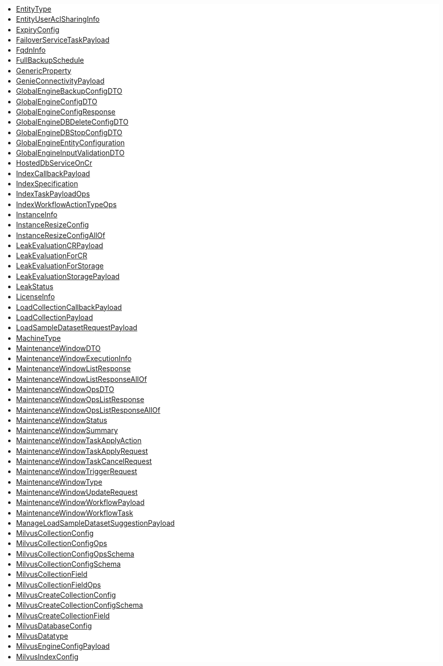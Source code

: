  - [EntityType](docs/EntityType.md)
 - [EntityUserAclSharingInfo](docs/EntityUserAclSharingInfo.md)
 - [ExpiryConfig](docs/ExpiryConfig.md)
 - [FailoverServiceTaskPayload](docs/FailoverServiceTaskPayload.md)
 - [FqdnInfo](docs/FqdnInfo.md)
 - [FullBackupSchedule](docs/FullBackupSchedule.md)
 - [GenericProperty](docs/GenericProperty.md)
 - [GenieConnectivityPayload](docs/GenieConnectivityPayload.md)
 - [GlobalEngineBackupConfigDTO](docs/GlobalEngineBackupConfigDTO.md)
 - [GlobalEngineConfigDTO](docs/GlobalEngineConfigDTO.md)
 - [GlobalEngineConfigResponse](docs/GlobalEngineConfigResponse.md)
 - [GlobalEngineDBDeleteConfigDTO](docs/GlobalEngineDBDeleteConfigDTO.md)
 - [GlobalEngineDBStopConfigDTO](docs/GlobalEngineDBStopConfigDTO.md)
 - [GlobalEngineEntityConfiguration](docs/GlobalEngineEntityConfiguration.md)
 - [GlobalEngineInputValidationDTO](docs/GlobalEngineInputValidationDTO.md)
 - [HostedDbServiceOnCr](docs/HostedDbServiceOnCr.md)
 - [IndexCallbackPayload](docs/IndexCallbackPayload.md)
 - [IndexSpecification](docs/IndexSpecification.md)
 - [IndexTaskPayloadOps](docs/IndexTaskPayloadOps.md)
 - [IndexWorkflowActionTypeOps](docs/IndexWorkflowActionTypeOps.md)
 - [InstanceInfo](docs/InstanceInfo.md)
 - [InstanceResizeConfig](docs/InstanceResizeConfig.md)
 - [InstanceResizeConfigAllOf](docs/InstanceResizeConfigAllOf.md)
 - [LeakEvaluationCRPayload](docs/LeakEvaluationCRPayload.md)
 - [LeakEvaluationForCR](docs/LeakEvaluationForCR.md)
 - [LeakEvaluationForStorage](docs/LeakEvaluationForStorage.md)
 - [LeakEvaluationStoragePayload](docs/LeakEvaluationStoragePayload.md)
 - [LeakStatus](docs/LeakStatus.md)
 - [LicenseInfo](docs/LicenseInfo.md)
 - [LoadCollectionCallbackPayload](docs/LoadCollectionCallbackPayload.md)
 - [LoadCollectionPayload](docs/LoadCollectionPayload.md)
 - [LoadSampleDatasetRequestPayload](docs/LoadSampleDatasetRequestPayload.md)
 - [MachineType](docs/MachineType.md)
 - [MaintenanceWindowDTO](docs/MaintenanceWindowDTO.md)
 - [MaintenanceWindowExecutionInfo](docs/MaintenanceWindowExecutionInfo.md)
 - [MaintenanceWindowListResponse](docs/MaintenanceWindowListResponse.md)
 - [MaintenanceWindowListResponseAllOf](docs/MaintenanceWindowListResponseAllOf.md)
 - [MaintenanceWindowOpsDTO](docs/MaintenanceWindowOpsDTO.md)
 - [MaintenanceWindowOpsListResponse](docs/MaintenanceWindowOpsListResponse.md)
 - [MaintenanceWindowOpsListResponseAllOf](docs/MaintenanceWindowOpsListResponseAllOf.md)
 - [MaintenanceWindowStatus](docs/MaintenanceWindowStatus.md)
 - [MaintenanceWindowSummary](docs/MaintenanceWindowSummary.md)
 - [MaintenanceWindowTaskApplyAction](docs/MaintenanceWindowTaskApplyAction.md)
 - [MaintenanceWindowTaskApplyRequest](docs/MaintenanceWindowTaskApplyRequest.md)
 - [MaintenanceWindowTaskCancelRequest](docs/MaintenanceWindowTaskCancelRequest.md)
 - [MaintenanceWindowTriggerRequest](docs/MaintenanceWindowTriggerRequest.md)
 - [MaintenanceWindowType](docs/MaintenanceWindowType.md)
 - [MaintenanceWindowUpdateRequest](docs/MaintenanceWindowUpdateRequest.md)
 - [MaintenanceWindowWorkflowPayload](docs/MaintenanceWindowWorkflowPayload.md)
 - [MaintenanceWindowWorkflowTask](docs/MaintenanceWindowWorkflowTask.md)
 - [ManageLoadSampleDatasetSuggestionPayload](docs/ManageLoadSampleDatasetSuggestionPayload.md)
 - [MilvusCollectionConfig](docs/MilvusCollectionConfig.md)
 - [MilvusCollectionConfigOps](docs/MilvusCollectionConfigOps.md)
 - [MilvusCollectionConfigOpsSchema](docs/MilvusCollectionConfigOpsSchema.md)
 - [MilvusCollectionConfigSchema](docs/MilvusCollectionConfigSchema.md)
 - [MilvusCollectionField](docs/MilvusCollectionField.md)
 - [MilvusCollectionFieldOps](docs/MilvusCollectionFieldOps.md)
 - [MilvusCreateCollectionConfig](docs/MilvusCreateCollectionConfig.md)
 - [MilvusCreateCollectionConfigSchema](docs/MilvusCreateCollectionConfigSchema.md)
 - [MilvusCreateCollectionField](docs/MilvusCreateCollectionField.md)
 - [MilvusDatabaseConfig](docs/MilvusDatabaseConfig.md)
 - [MilvusDatatype](docs/MilvusDatatype.md)
 - [MilvusEngineConfigPayload](docs/MilvusEngineConfigPayload.md)
 - [MilvusIndexConfig](docs/MilvusIndexConfig.md)